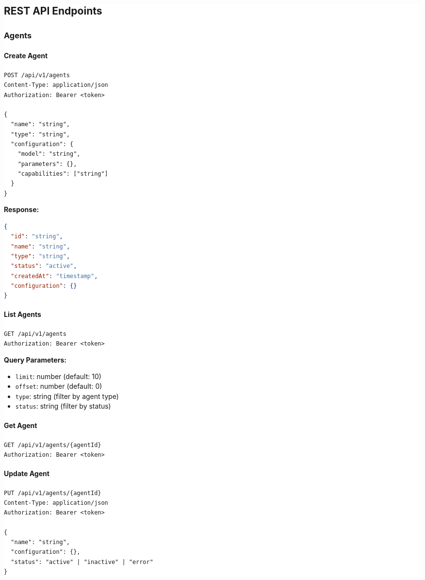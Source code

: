 ## REST API Endpoints

### Agents

#### Create Agent
```http
POST /api/v1/agents
Content-Type: application/json
Authorization: Bearer <token>

{
  "name": "string",
  "type": "string",
  "configuration": {
    "model": "string",
    "parameters": {},
    "capabilities": ["string"]
  }
}
```

**Response:**
```json
{
  "id": "string",
  "name": "string",
  "type": "string",
  "status": "active",
  "createdAt": "timestamp",
  "configuration": {}
}
```

#### List Agents
```http
GET /api/v1/agents
Authorization: Bearer <token>
```

**Query Parameters:**
- `limit`: number (default: 10)
- `offset`: number (default: 0)
- `type`: string (filter by agent type)
- `status`: string (filter by status)

#### Get Agent
```http
GET /api/v1/agents/{agentId}
Authorization: Bearer <token>
```

#### Update Agent
```http
PUT /api/v1/agents/{agentId}
Content-Type: application/json
Authorization: Bearer <token>

{
  "name": "string",
  "configuration": {},
  "status": "active" | "inactive" | "error"
}
```
